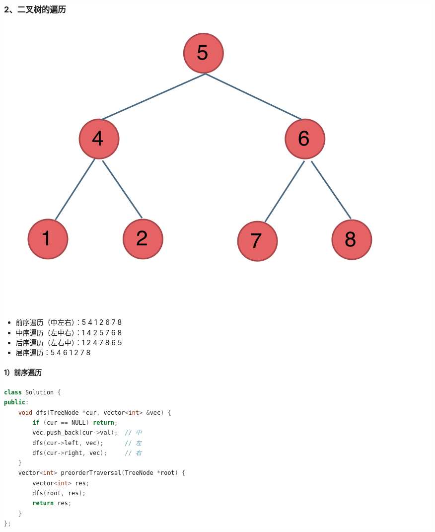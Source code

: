 ### 2、二叉树的遍历

![](./doc/二叉树.png)

- 前序遍历（中左右）：5 4 1 2 6 7 8
- 中序遍历（左中右）：1 4 2 5 7 6 8
- 后序遍历（左右中）：1 2 4 7 8 6 5
- 层序遍历：5 4 6 1 2 7 8

#### 1）前序遍历

```c++
class Solution {
public:
    void dfs(TreeNode *cur, vector<int> &vec) {
        if (cur == NULL) return;
        vec.push_back(cur->val);  // 中
        dfs(cur->left, vec);      // 左
        dfs(cur->right, vec);     // 右
    }
    vector<int> preorderTraversal(TreeNode *root) {
        vector<int> res;
        dfs(root, res);
        return res;
    }
};
```

